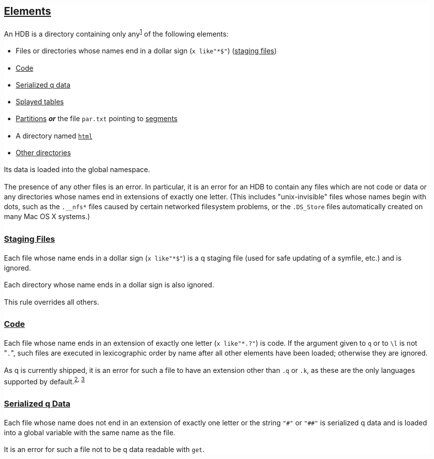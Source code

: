## <a id="Elements"></a>[Elements](#user-content-elements)

An HDB is a directory containing only any<sup>[1](#user-content-noteemptyhdb)</sup> of the following elements:

 * Files or directories whose names end in a dollar sign (`x like"*$"`) ([staging files](#user-content-stagingfiles))

 * [Code](#user-content-code)

 * [Serialized q data](#user-content-serializedqdata)

 * [Splayed tables](#user-content-splayedtables)

 * [Partitions](#user-content-partitions) ***or*** the file `par.txt` pointing to [segments](#user-content-segments)

 * A directory named [`html`](#user-content-html)

 * [Other directories](#user-content-onnesting)

Its data is loaded into the global namespace.

The presence of any other files is an error. In particular, it is an error for an HDB to contain any files which are not code or data or any directories whose names end in extensions of exactly one letter. (This includes "unix-invisible" files whose names begin with dots, such as the `.__nfs*` files caused by certain networked filesystem problems, or the `.DS_Store` files automatically created on many Mac OS X systems.)

### <a id="StagingFiles"></a>[Staging Files](#user-content-stagingfiles)

Each file whose name ends in a dollar sign (`x like"*$"`) is a q staging file (used for safe updating of a symfile, etc.) and is ignored.

Each directory whose name ends in a dollar sign is also ignored.

This rule overrides all others.

### <a id="Code"></a>[Code](#user-content-code)

Each file whose name ends in an extension of exactly one letter (`x like"*.?"`) is code. If the argument given to `q` or to `\l` is not "`.`", such files are executed in lexicographic order by name after all other elements have been loaded; otherwise they are ignored.

As q is currently shipped, it is an error for such a file to have an extension other than `.q` or `.k`, as these are the only languages supported by default.<sup>[2](#user-content-otherlanguages), [3](#user-content-notebadcode)</sup>

### <a id="SerializedqData"></a>[Serialized q Data](#user-content-serializedqdata)

Each file whose name does not end in an extension of exactly one letter or the string `"#"` or `"##"` is serialized q data and is loaded into a global variable with the same name as the file.

It is an error for such a file not to be q data readable with `get`.
